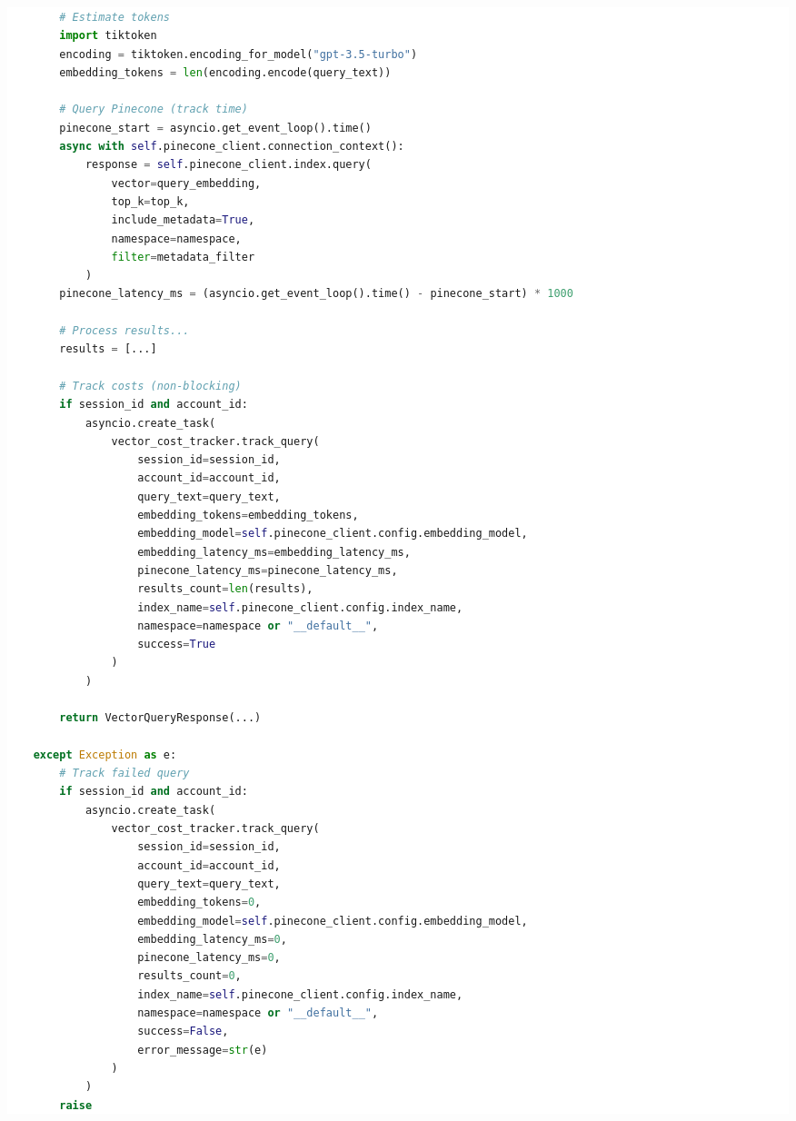 ```python
        # Estimate tokens
        import tiktoken
        encoding = tiktoken.encoding_for_model("gpt-3.5-turbo")
        embedding_tokens = len(encoding.encode(query_text))
        
        # Query Pinecone (track time)
        pinecone_start = asyncio.get_event_loop().time()
        async with self.pinecone_client.connection_context():
            response = self.pinecone_client.index.query(
                vector=query_embedding,
                top_k=top_k,
                include_metadata=True,
                namespace=namespace,
                filter=metadata_filter
            )
        pinecone_latency_ms = (asyncio.get_event_loop().time() - pinecone_start) * 1000
        
        # Process results...
        results = [...]
        
        # Track costs (non-blocking)
        if session_id and account_id:
            asyncio.create_task(
                vector_cost_tracker.track_query(
                    session_id=session_id,
                    account_id=account_id,
                    query_text=query_text,
                    embedding_tokens=embedding_tokens,
                    embedding_model=self.pinecone_client.config.embedding_model,
                    embedding_latency_ms=embedding_latency_ms,
                    pinecone_latency_ms=pinecone_latency_ms,
                    results_count=len(results),
                    index_name=self.pinecone_client.config.index_name,
                    namespace=namespace or "__default__",
                    success=True
                )
            )
        
        return VectorQueryResponse(...)
        
    except Exception as e:
        # Track failed query
        if session_id and account_id:
            asyncio.create_task(
                vector_cost_tracker.track_query(
                    session_id=session_id,
                    account_id=account_id,
                    query_text=query_text,
                    embedding_tokens=0,
                    embedding_model=self.pinecone_client.config.embedding_model,
                    embedding_latency_ms=0,
                    pinecone_latency_ms=0,
                    results_count=0,
                    index_name=self.pinecone_client.config.index_name,
                    namespace=namespace or "__default__",
                    success=False,
                    error_message=str(e)
                )
            )
        raise
```
